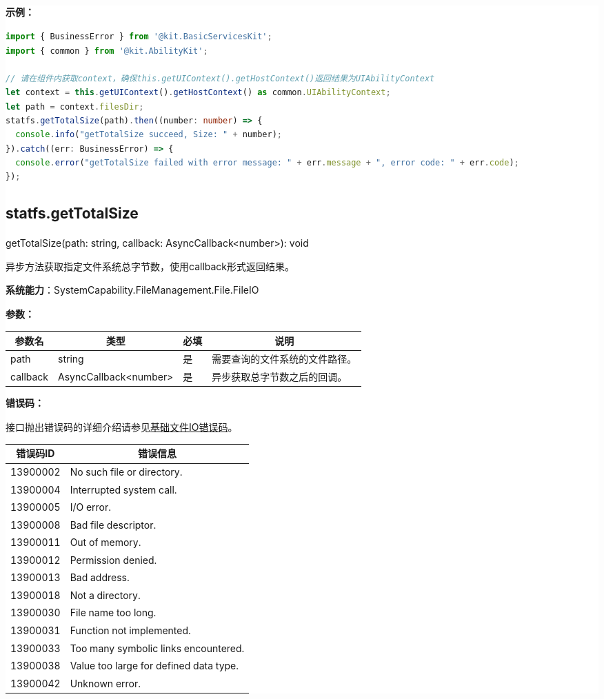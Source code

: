 **示例：**


  ```ts
  import { BusinessError } from '@kit.BasicServicesKit';
  import { common } from '@kit.AbilityKit';

  // 请在组件内获取context，确保this.getUIContext().getHostContext()返回结果为UIAbilityContext
  let context = this.getUIContext().getHostContext() as common.UIAbilityContext;
  let path = context.filesDir;
  statfs.getTotalSize(path).then((number: number) => {
    console.info("getTotalSize succeed, Size: " + number);
  }).catch((err: BusinessError) => {
    console.error("getTotalSize failed with error message: " + err.message + ", error code: " + err.code);
  });
  ```

## statfs.getTotalSize

getTotalSize(path: string, callback: AsyncCallback&lt;number&gt;): void

异步方法获取指定文件系统总字节数，使用callback形式返回结果。

**系统能力**：SystemCapability.FileManagement.File.FileIO

**参数：**

  | 参数名   | 类型                        | 必填 | 说明                         |
  | -------- | --------------------------- | ---- | ---------------------------- |
  | path     | string                      | 是   | 需要查询的文件系统的文件路径。 |
  | callback | AsyncCallback&lt;number&gt; | 是   | 异步获取总字节数之后的回调。   |

**错误码：**

接口抛出错误码的详细介绍请参见[基础文件IO错误码](errorcode-filemanagement.md#基础文件io错误码)。

| 错误码ID | 错误信息 |
| -------- | -------- |
| 13900002 | No such file or directory. |
| 13900004 | Interrupted system call. |
| 13900005 | I/O error. |
| 13900008 | Bad file descriptor. |
| 13900011 | Out of memory. |
| 13900012 | Permission denied. |
| 13900013 | Bad address. |
| 13900018 | Not a directory. |
| 13900030 | File name too long. |
| 13900031 | Function not implemented. |
| 13900033 | Too many symbolic links encountered. |
| 13900038 | Value too large for defined data type. |
| 13900042 | Unknown error. |
